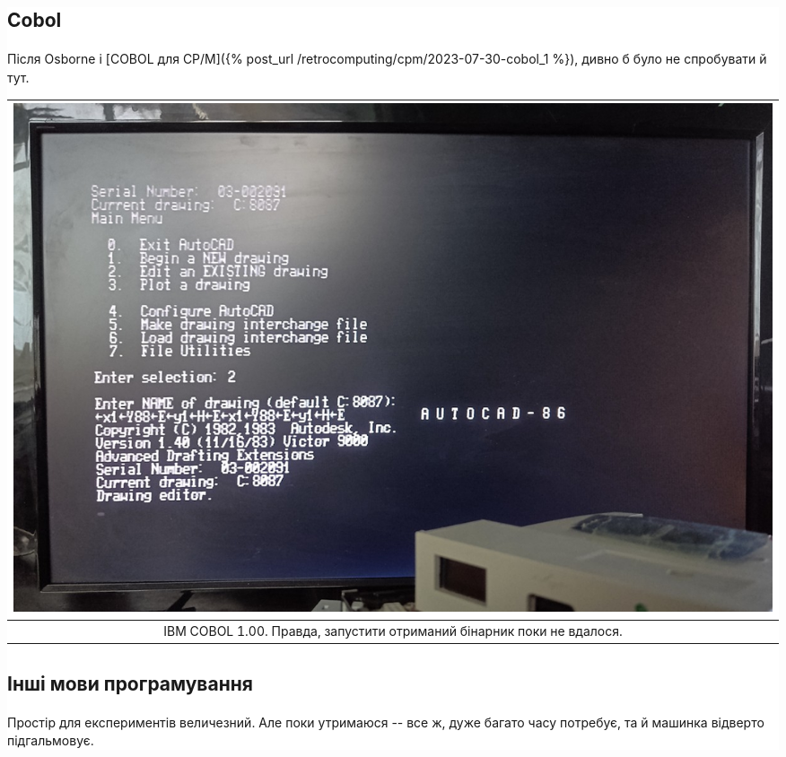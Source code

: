 

## Cobol 

Після Osborne і [COBOL для CP/M]({% post_url /retrocomputing/cpm/2023-07-30-cobol_1 %}), дивно б було не спробувати й тут. 

| ![](/retrocomputing/ibm_pc_compat/pics/poisk1/autocad_1.jpg) |
|:--------------------------------------------------:|
| IBM COBOL 1.00. Правда, запустити отриманий бінарник поки не вдалося. | 

## Інші мови програмування 

Простір для експериментів величезний. Але поки утримаюся -- все ж, дуже багато часу потребує, та й машинка відверто підгальмовує.
